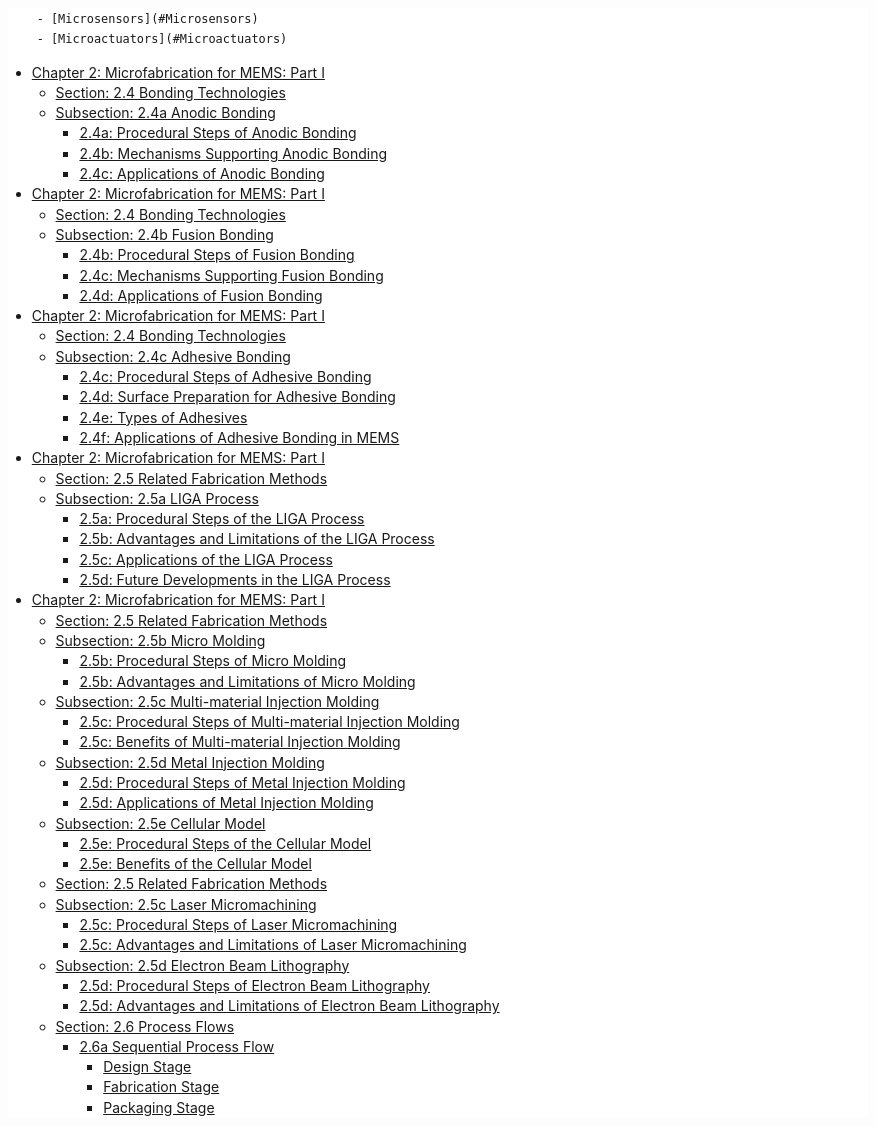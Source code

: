         - [Microsensors](#Microsensors)
        - [Microactuators](#Microactuators)
  - [Chapter 2: Microfabrication for MEMS: Part I](#Chapter-2:-Microfabrication-for-MEMS:-Part-I)
    - [Section: 2.4 Bonding Technologies](#Section:-2.4-Bonding-Technologies)
    - [Subsection: 2.4a Anodic Bonding](#Subsection:-2.4a-Anodic-Bonding)
      - [2.4a: Procedural Steps of Anodic Bonding](#2.4a:-Procedural-Steps-of-Anodic-Bonding)
      - [2.4b: Mechanisms Supporting Anodic Bonding](#2.4b:-Mechanisms-Supporting-Anodic-Bonding)
      - [2.4c: Applications of Anodic Bonding](#2.4c:-Applications-of-Anodic-Bonding)
  - [Chapter 2: Microfabrication for MEMS: Part I](#Chapter-2:-Microfabrication-for-MEMS:-Part-I)
    - [Section: 2.4 Bonding Technologies](#Section:-2.4-Bonding-Technologies)
    - [Subsection: 2.4b Fusion Bonding](#Subsection:-2.4b-Fusion-Bonding)
      - [2.4b: Procedural Steps of Fusion Bonding](#2.4b:-Procedural-Steps-of-Fusion-Bonding)
      - [2.4c: Mechanisms Supporting Fusion Bonding](#2.4c:-Mechanisms-Supporting-Fusion-Bonding)
      - [2.4d: Applications of Fusion Bonding](#2.4d:-Applications-of-Fusion-Bonding)
  - [Chapter 2: Microfabrication for MEMS: Part I](#Chapter-2:-Microfabrication-for-MEMS:-Part-I)
    - [Section: 2.4 Bonding Technologies](#Section:-2.4-Bonding-Technologies)
    - [Subsection: 2.4c Adhesive Bonding](#Subsection:-2.4c-Adhesive-Bonding)
      - [2.4c: Procedural Steps of Adhesive Bonding](#2.4c:-Procedural-Steps-of-Adhesive-Bonding)
      - [2.4d: Surface Preparation for Adhesive Bonding](#2.4d:-Surface-Preparation-for-Adhesive-Bonding)
      - [2.4e: Types of Adhesives](#2.4e:-Types-of-Adhesives)
      - [2.4f: Applications of Adhesive Bonding in MEMS](#2.4f:-Applications-of-Adhesive-Bonding-in-MEMS)
  - [Chapter 2: Microfabrication for MEMS: Part I](#Chapter-2:-Microfabrication-for-MEMS:-Part-I)
    - [Section: 2.5 Related Fabrication Methods](#Section:-2.5-Related-Fabrication-Methods)
    - [Subsection: 2.5a LIGA Process](#Subsection:-2.5a-LIGA-Process)
      - [2.5a: Procedural Steps of the LIGA Process](#2.5a:-Procedural-Steps-of-the-LIGA-Process)
      - [2.5b: Advantages and Limitations of the LIGA Process](#2.5b:-Advantages-and-Limitations-of-the-LIGA-Process)
      - [2.5c: Applications of the LIGA Process](#2.5c:-Applications-of-the-LIGA-Process)
      - [2.5d: Future Developments in the LIGA Process](#2.5d:-Future-Developments-in-the-LIGA-Process)
  - [Chapter 2: Microfabrication for MEMS: Part I](#Chapter-2:-Microfabrication-for-MEMS:-Part-I)
    - [Section: 2.5 Related Fabrication Methods](#Section:-2.5-Related-Fabrication-Methods)
    - [Subsection: 2.5b Micro Molding](#Subsection:-2.5b-Micro-Molding)
      - [2.5b: Procedural Steps of Micro Molding](#2.5b:-Procedural-Steps-of-Micro-Molding)
      - [2.5b: Advantages and Limitations of Micro Molding](#2.5b:-Advantages-and-Limitations-of-Micro-Molding)
    - [Subsection: 2.5c Multi-material Injection Molding](#Subsection:-2.5c-Multi-material-Injection-Molding)
      - [2.5c: Procedural Steps of Multi-material Injection Molding](#2.5c:-Procedural-Steps-of-Multi-material-Injection-Molding)
      - [2.5c: Benefits of Multi-material Injection Molding](#2.5c:-Benefits-of-Multi-material-Injection-Molding)
    - [Subsection: 2.5d Metal Injection Molding](#Subsection:-2.5d-Metal-Injection-Molding)
      - [2.5d: Procedural Steps of Metal Injection Molding](#2.5d:-Procedural-Steps-of-Metal-Injection-Molding)
      - [2.5d: Applications of Metal Injection Molding](#2.5d:-Applications-of-Metal-Injection-Molding)
    - [Subsection: 2.5e Cellular Model](#Subsection:-2.5e-Cellular-Model)
      - [2.5e: Procedural Steps of the Cellular Model](#2.5e:-Procedural-Steps-of-the-Cellular-Model)
      - [2.5e: Benefits of the Cellular Model](#2.5e:-Benefits-of-the-Cellular-Model)
    - [Section: 2.5 Related Fabrication Methods](#Section:-2.5-Related-Fabrication-Methods)
    - [Subsection: 2.5c Laser Micromachining](#Subsection:-2.5c-Laser-Micromachining)
      - [2.5c: Procedural Steps of Laser Micromachining](#2.5c:-Procedural-Steps-of-Laser-Micromachining)
      - [2.5c: Advantages and Limitations of Laser Micromachining](#2.5c:-Advantages-and-Limitations-of-Laser-Micromachining)
    - [Subsection: 2.5d Electron Beam Lithography](#Subsection:-2.5d-Electron-Beam-Lithography)
      - [2.5d: Procedural Steps of Electron Beam Lithography](#2.5d:-Procedural-Steps-of-Electron-Beam-Lithography)
      - [2.5d: Advantages and Limitations of Electron Beam Lithography](#2.5d:-Advantages-and-Limitations-of-Electron-Beam-Lithography)
    - [Section: 2.6 Process Flows](#Section:-2.6-Process-Flows)
      - [2.6a Sequential Process Flow](#2.6a-Sequential-Process-Flow)
        - [Design Stage](#Design-Stage)
        - [Fabrication Stage](#Fabrication-Stage)
        - [Packaging Stage](#Packaging-Stage)